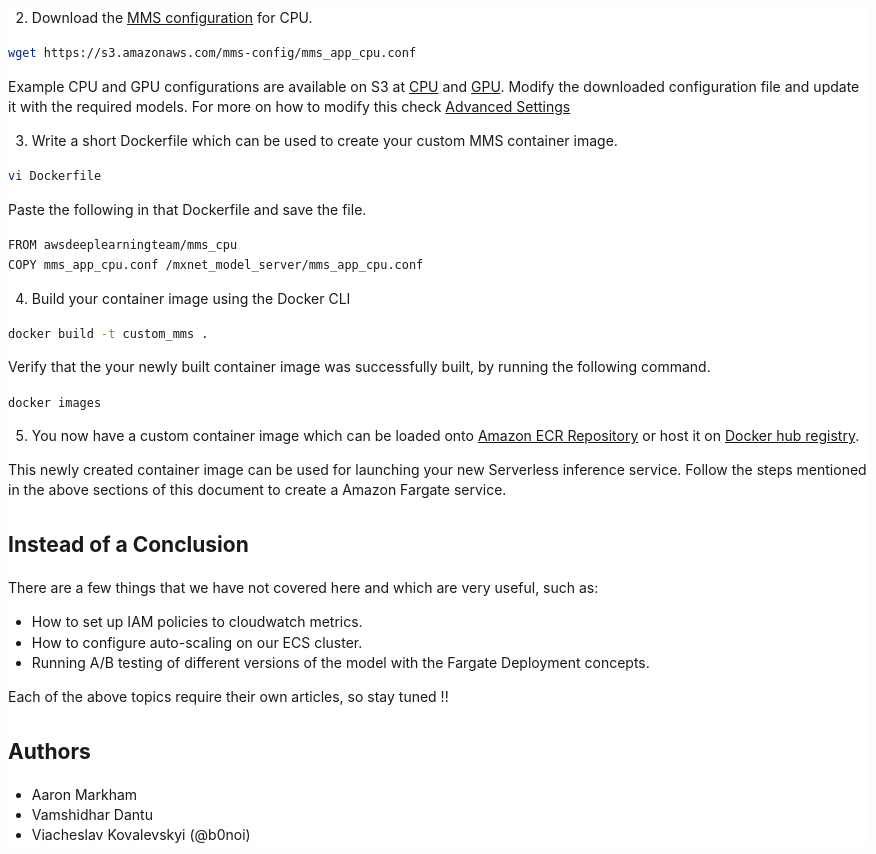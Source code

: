 2. Download the [MMS configuration](https://s3.amazonaws.com/mms-config/mms_app_cpu.conf) for CPU.
```bash
wget https://s3.amazonaws.com/mms-config/mms_app_cpu.conf
```
Example CPU and GPU configurations are available on S3 at [CPU](https://s3.amazonaws.com/mms-config/mms_app_cpu.conf) and [GPU](https://s3.amazonaws.com/mms-config/mms_app_gpu.conf).
Modify the downloaded configuration file and update it with the required models. For more on how to modify this check [Advanced Settings](../docker/advanced_settings.md)

3. Write a short Dockerfile which can be used to create your custom MMS container image.
```bash
vi Dockerfile
```
Paste the following in that Dockerfile and save the file.
```text
FROM awsdeeplearningteam/mms_cpu
COPY mms_app_cpu.conf /mxnet_model_server/mms_app_cpu.conf
```

4. Build your container image using the Docker CLI
```bash
docker build -t custom_mms .
```
Verify that the your newly built container image was successfully built, by running the following command. 
```bash
docker images
```

5. You now have a custom container image which can be loaded onto [Amazon ECR Repository](https://docs.aws.amazon.com/AmazonECR/latest/userguide/what-is-ecr.html) 
or host it on [Docker hub registry](hub.docker.com).

This newly created container image can be used for launching your new Serverless inference service. Follow the steps mentioned in the above sections of this document
to create a Amazon Fargate service. 
  

## Instead of a Conclusion

There are a few things that we have not covered here and which are very useful, such as:

* How to set up IAM policies to cloudwatch metrics.
* How to configure auto-scaling on our ECS cluster.
* Running A/B testing of different versions of the model with the Fargate Deployment concepts.

Each of the above topics require their own articles, so stay tuned !!

## Authors

* Aaron Markham
* Vamshidhar Dantu 
* Viacheslav Kovalevskyi (@b0noi) 
